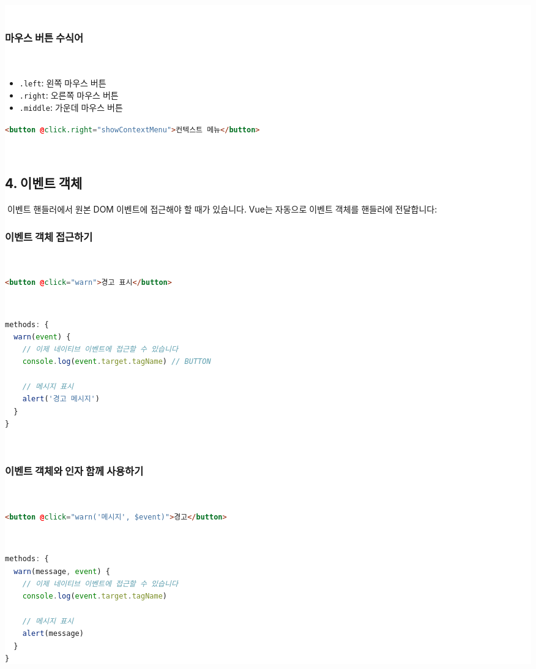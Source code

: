 ​

### 마우스 버튼 수식어

​

- `.left`: 왼쪽 마우스 버튼
- `.right`: 오른쪽 마우스 버튼
- `.middle`: 가운데 마우스 버튼
  ​

```html
<button @click.right="showContextMenu">컨텍스트 메뉴</button>
```

​

## 4. 이벤트 객체

​
이벤트 핸들러에서 원본 DOM 이벤트에 접근해야 할 때가 있습니다. Vue는 자동으로 이벤트 객체를 핸들러에 전달합니다:
​

### 이벤트 객체 접근하기

​

```html
<button @click="warn">경고 표시</button>
```

​

```javascript
methods: {
  warn(event) {
    // 이제 네이티브 이벤트에 접근할 수 있습니다
    console.log(event.target.tagName) // BUTTON
​
    // 메시지 표시
    alert('경고 메시지')
  }
}
```

​

### 이벤트 객체와 인자 함께 사용하기

​

```html
<button @click="warn('메시지', $event)">경고</button>
```

​

```javascript
methods: {
  warn(message, event) {
    // 이제 네이티브 이벤트에 접근할 수 있습니다
    console.log(event.target.tagName)
​
    // 메시지 표시
    alert(message)
  }
}
```
